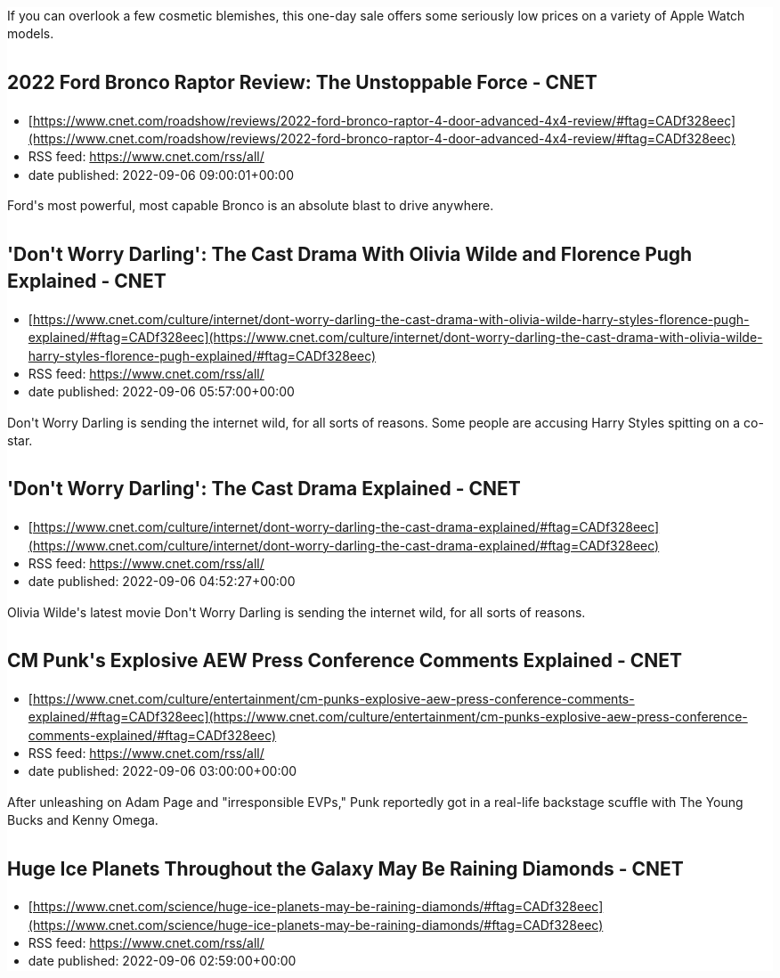 If you can overlook a few cosmetic blemishes, this one-day sale offers some seriously low prices on a variety of Apple Watch models.

## 2022 Ford Bronco Raptor Review: The Unstoppable Force     - CNET
 - [https://www.cnet.com/roadshow/reviews/2022-ford-bronco-raptor-4-door-advanced-4x4-review/#ftag=CADf328eec](https://www.cnet.com/roadshow/reviews/2022-ford-bronco-raptor-4-door-advanced-4x4-review/#ftag=CADf328eec)
 - RSS feed: https://www.cnet.com/rss/all/
 - date published: 2022-09-06 09:00:01+00:00

Ford's most powerful, most capable Bronco is an absolute blast to drive anywhere.

## 'Don't Worry Darling': The Cast Drama With Olivia Wilde and Florence Pugh Explained     - CNET
 - [https://www.cnet.com/culture/internet/dont-worry-darling-the-cast-drama-with-olivia-wilde-harry-styles-florence-pugh-explained/#ftag=CADf328eec](https://www.cnet.com/culture/internet/dont-worry-darling-the-cast-drama-with-olivia-wilde-harry-styles-florence-pugh-explained/#ftag=CADf328eec)
 - RSS feed: https://www.cnet.com/rss/all/
 - date published: 2022-09-06 05:57:00+00:00

Don't Worry Darling is sending the internet wild, for all sorts of reasons. Some people are accusing Harry Styles spitting on a co-star.

## 'Don't Worry Darling': The Cast Drama Explained     - CNET
 - [https://www.cnet.com/culture/internet/dont-worry-darling-the-cast-drama-explained/#ftag=CADf328eec](https://www.cnet.com/culture/internet/dont-worry-darling-the-cast-drama-explained/#ftag=CADf328eec)
 - RSS feed: https://www.cnet.com/rss/all/
 - date published: 2022-09-06 04:52:27+00:00

Olivia Wilde's latest movie Don't Worry Darling is sending the internet wild, for all sorts of reasons.

## CM Punk's Explosive AEW Press Conference Comments Explained     - CNET
 - [https://www.cnet.com/culture/entertainment/cm-punks-explosive-aew-press-conference-comments-explained/#ftag=CADf328eec](https://www.cnet.com/culture/entertainment/cm-punks-explosive-aew-press-conference-comments-explained/#ftag=CADf328eec)
 - RSS feed: https://www.cnet.com/rss/all/
 - date published: 2022-09-06 03:00:00+00:00

After unleashing on Adam Page and "irresponsible EVPs," Punk reportedly got in a real-life backstage scuffle with The Young Bucks and Kenny Omega.

## Huge Ice Planets Throughout the Galaxy May Be Raining Diamonds     - CNET
 - [https://www.cnet.com/science/huge-ice-planets-may-be-raining-diamonds/#ftag=CADf328eec](https://www.cnet.com/science/huge-ice-planets-may-be-raining-diamonds/#ftag=CADf328eec)
 - RSS feed: https://www.cnet.com/rss/all/
 - date published: 2022-09-06 02:59:00+00:00
